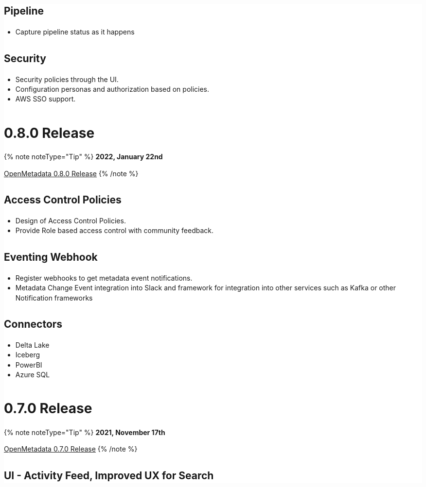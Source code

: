 ## Pipeline

- Capture pipeline status as it happens

## Security

- Security policies through the UI.
- Configuration personas and authorization based on policies.
- AWS SSO support.

# 0.8.0 Release

{% note noteType="Tip" %}
**2022, January 22nd**

[OpenMetadata 0.8.0 Release](https://blog.open-metadata.org/openmetadata-0-8-0-release-ca09bd2fbf54)
{% /note %}

## Access Control Policies

- Design of Access Control Policies.
- Provide Role based access control with community feedback.

## Eventing Webhook

- Register webhooks to get metadata event notifications.
- Metadata Change Event integration into Slack and framework for integration into other services such as
  Kafka or other Notification frameworks

## Connectors

- Delta Lake
- Iceberg
- PowerBI
- Azure SQL

# 0.7.0 Release

{% note noteType="Tip" %}
**2021, November 17th**

[OpenMetadata 0.7.0 Release](https://blog.open-metadata.org/openmetadata-0-7-0-release-9f741b8d5089)
{% /note %}

## UI - Activity Feed, Improved UX for Search
